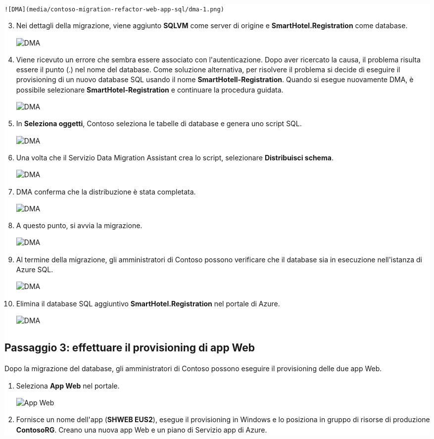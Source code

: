     ![DMA](media/contoso-migration-refactor-web-app-sql/dma-1.png)

3. Nei dettagli della migrazione, viene aggiunto **SQLVM** come server di origine e **SmartHotel.Registration** come database.

     ![DMA](media/contoso-migration-refactor-web-app-sql/dma-2.png)

4. Viene ricevuto un errore che sembra essere associato con l'autenticazione. Dopo aver ricercato la causa, il problema risulta essere il punto (.) nel nome del database. Come soluzione alternativa, per risolvere il problema si decide di eseguire il provisioning di un nuovo database SQL usando il nome **SmartHotell-Registration**. Quando si esegue nuovamente DMA, è possibile selezionare **SmartHotel-Registration** e continuare la procedura guidata.

    ![DMA](media/contoso-migration-refactor-web-app-sql/dma-3.png)

5. In **Seleziona oggetti**, Contoso seleziona le tabelle di database e genera uno script SQL.

    ![DMA](media/contoso-migration-refactor-web-app-sql/dma-4.png)

6. Una volta che il Servizio Data Migration Assistant crea lo script, selezionare **Distribuisci schema**.

    ![DMA](media/contoso-migration-refactor-web-app-sql/dma-5.png)

7. DMA conferma che la distribuzione è stata completata.

    ![DMA](media/contoso-migration-refactor-web-app-sql/dma-6.png)

8. A questo punto, si avvia la migrazione.

    ![DMA](media/contoso-migration-refactor-web-app-sql/dma-7.png)

9. Al termine della migrazione, gli amministratori di Contoso possono verificare che il database sia in esecuzione nell'istanza di Azure SQL.

    ![DMA](media/contoso-migration-refactor-web-app-sql/dma-8.png)

10. Elimina il database SQL aggiuntivo **SmartHotel.Registration** nel portale di Azure.

    ![DMA](media/contoso-migration-refactor-web-app-sql/dma-9.png)

## <a name="step-3-provision-web-apps"></a>Passaggio 3: effettuare il provisioning di app Web

Dopo la migrazione del database, gli amministratori di Contoso possono eseguire il provisioning delle due app Web.

1. Seleziona **App Web** nel portale.

    ![App Web](media/contoso-migration-refactor-web-app-sql/web-app1.png)

2. Fornisce un nome dell'app (**SHWEB EUS2**), esegue il provisioning in Windows e lo posiziona in gruppo di risorse di produzione **ContosoRG**. Creano una nuova app Web e un piano di Servizio app di Azure.
